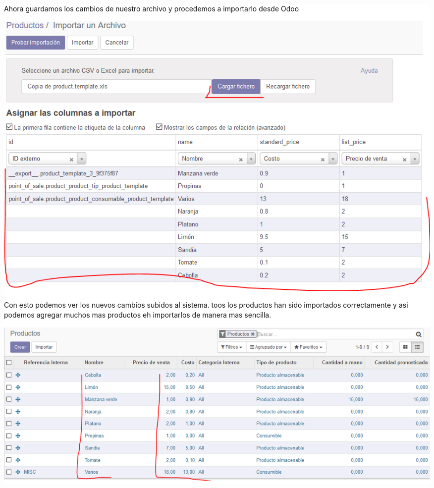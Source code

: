 Ahora guardamos los cambios de nuestro archivo y procedemos a importarlo desde Odoo

!['importacion_excel'](imagenes/26_impotacion_excel.PNG)

Con esto podemos ver los nuevos cambios subidos al sistema. toos los productos han sido importados correctamente y asi podemos agregar muchos mas productos eh importarlos de manera mas sencilla.

!['ver_importacion'](imagenes/27_ver_datos_importados.PNG)
